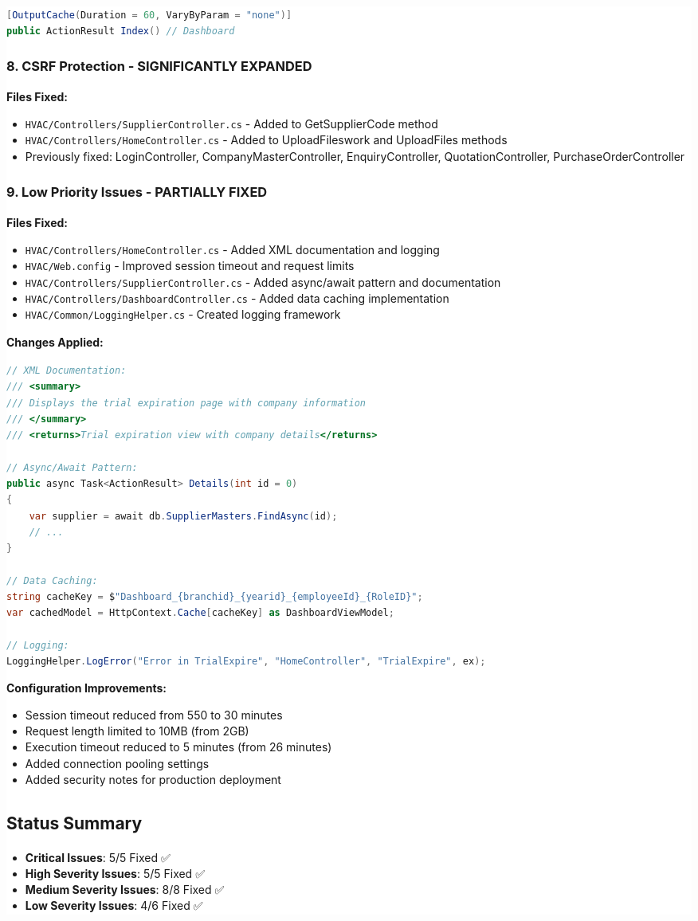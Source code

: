 ```csharp
[OutputCache(Duration = 60, VaryByParam = "none")]
public ActionResult Index() // Dashboard
```

### 8. CSRF Protection - SIGNIFICANTLY EXPANDED
**Files Fixed:**
- `HVAC/Controllers/SupplierController.cs` - Added to GetSupplierCode method
- `HVAC/Controllers/HomeController.cs` - Added to UploadFileswork and UploadFiles methods
- Previously fixed: LoginController, CompanyMasterController, EnquiryController, QuotationController, PurchaseOrderController

### 9. Low Priority Issues - PARTIALLY FIXED
**Files Fixed:**
- `HVAC/Controllers/HomeController.cs` - Added XML documentation and logging
- `HVAC/Web.config` - Improved session timeout and request limits
- `HVAC/Controllers/SupplierController.cs` - Added async/await pattern and documentation
- `HVAC/Controllers/DashboardController.cs` - Added data caching implementation
- `HVAC/Common/LoggingHelper.cs` - Created logging framework

**Changes Applied:**
```csharp
// XML Documentation:
/// <summary>
/// Displays the trial expiration page with company information
/// </summary>
/// <returns>Trial expiration view with company details</returns>

// Async/Await Pattern:
public async Task<ActionResult> Details(int id = 0)
{
    var supplier = await db.SupplierMasters.FindAsync(id);
    // ...
}

// Data Caching:
string cacheKey = $"Dashboard_{branchid}_{yearid}_{employeeId}_{RoleID}";
var cachedModel = HttpContext.Cache[cacheKey] as DashboardViewModel;

// Logging:
LoggingHelper.LogError("Error in TrialExpire", "HomeController", "TrialExpire", ex);
```

**Configuration Improvements:**
- Session timeout reduced from 550 to 30 minutes
- Request length limited to 10MB (from 2GB)
- Execution timeout reduced to 5 minutes (from 26 minutes)
- Added connection pooling settings
- Added security notes for production deployment

## Status Summary
- **Critical Issues**: 5/5 Fixed ✅
- **High Severity Issues**: 5/5 Fixed ✅
- **Medium Severity Issues**: 8/8 Fixed ✅
- **Low Severity Issues**: 4/6 Fixed ✅
